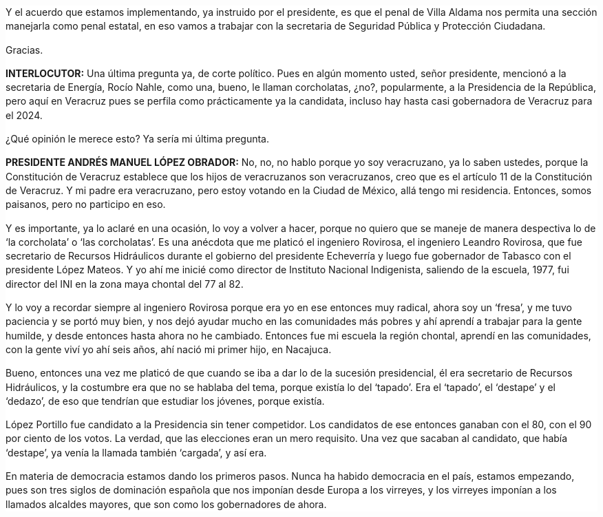 Y el acuerdo que estamos implementando, ya instruido por el presidente, es que
el penal de Villa Aldama nos permita una sección manejarla como penal estatal,
en eso vamos a trabajar con la secretaria de Seguridad Pública y Protección
Ciudadana.

Gracias.

**INTERLOCUTOR:** Una última pregunta ya, de corte político. Pues en algún
momento usted, señor presidente, mencionó a la secretaria de Energía, Rocío
Nahle, como una, bueno, le llaman corcholatas, ¿no?, popularmente, a la
Presidencia de la República, pero aquí en Veracruz pues se perfila como
prácticamente ya la candidata, incluso hay hasta casi gobernadora de Veracruz
para el 2024.

¿Qué opinión le merece esto? Ya sería mi última pregunta.

**PRESIDENTE ANDRÉS MANUEL LÓPEZ OBRADOR:** No, no, no hablo porque yo soy
veracruzano, ya lo saben ustedes, porque la Constitución de Veracruz establece
que los hijos de veracruzanos son veracruzanos, creo que es el artículo 11 de
la Constitución de Veracruz. Y mi padre era veracruzano, pero estoy votando en
la Ciudad de México, allá tengo mi residencia. Entonces, somos paisanos, pero
no participo en eso.

Y es importante, ya lo aclaré en una ocasión, lo voy a volver a hacer, porque
no quiero que se maneje de manera despectiva lo de ‘la corcholata’ o ‘las
corcholatas’. Es una anécdota que me platicó el ingeniero Rovirosa, el
ingeniero Leandro Rovirosa, que fue secretario de Recursos Hidráulicos durante
el gobierno del presidente Echeverría y luego fue gobernador de Tabasco con el
presidente López Mateos. Y yo ahí me inicié como director de Instituto
Nacional Indigenista, saliendo de la escuela, 1977, fui director del INI en la
zona maya chontal del 77 al 82.

Y lo voy a recordar siempre al ingeniero Rovirosa porque era yo en ese
entonces muy radical, ahora soy un ‘fresa’, y me tuvo paciencia y se portó muy
bien, y nos dejó ayudar mucho en las comunidades más pobres y ahí aprendí a
trabajar para la gente humilde, y desde entonces hasta ahora no he cambiado.
Entonces fue mi escuela la región chontal, aprendí en las comunidades, con la
gente viví yo ahí seis años, ahí nació mi primer hijo, en Nacajuca.

Bueno, entonces una vez me platicó de que cuando se iba a dar lo de la
sucesión presidencial, él era secretario de Recursos Hidráulicos, y la
costumbre era que no se hablaba del tema, porque existía lo del ‘tapado’. Era
el ‘tapado’, el ‘destape’ y el ‘dedazo’, de eso que tendrían que estudiar los
jóvenes, porque existía.

López Portillo fue candidato a la Presidencia sin tener competidor. Los
candidatos de ese entonces ganaban con el 80, con el 90 por ciento de los
votos. La verdad, que las elecciones eran un mero requisito. Una vez que
sacaban al candidato, que había ‘destape’, ya venía la llamada también
‘cargada’, y así era.

En materia de democracia estamos dando los primeros pasos. Nunca ha habido
democracia en el país, estamos empezando, pues son tres siglos de dominación
española que nos imponían desde Europa a los virreyes, y los virreyes imponían
a los llamados alcaldes mayores, que son como los gobernadores de ahora.
